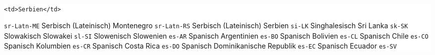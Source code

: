     <td>Serbien</td>
  </tr>
  <tr>
    <td><code>sr-Latn-ME</code></td>
    <td>Serbisch (Lateinisch)</td>
    <td>Montenegro</td>
  </tr>
  <tr>
    <td><code>sr-Latn-RS</code></td>
    <td>Serbisch (Lateinisch)</td>
    <td>Serbien</td>
  </tr>
  <tr>
    <td><code>si-LK</code></td>
    <td>Singhalesisch</td>
    <td>Sri Lanka</td>
  </tr>
  <tr>
    <td><code>sk-SK</code></td>
    <td>Slowakisch</td>
    <td>Slowakei</td>
  </tr>
  <tr>
    <td><code>sl-SI</code></td>
    <td>Slowenisch</td>
    <td>Slowenien</td>
  </tr>
  <tr>
    <td><code>es-AR</code></td>
    <td>Spanisch</td>
    <td>Argentinien</td>
  </tr>
  <tr>
    <td><code>es-BO</code></td>
    <td>Spanisch</td>
    <td>Bolivien</td>
  </tr>
  <tr>
    <td><code>es-CL</code></td>
    <td>Spanisch</td>
    <td>Chile</td>
  </tr>
  <tr>
    <td><code>es-CO</code></td>
    <td>Spanisch</td>
    <td>Kolumbien</td>
  </tr>
  <tr>
    <td><code>es-CR</code></td>
    <td>Spanisch</td>
    <td>Costa Rica</td>
  </tr>
  <tr>
    <td><code>es-DO</code></td>
    <td>Spanisch</td>
    <td>Dominikanische Republik</td>
  </tr>
  <tr>
    <td><code>es-EC</code></td>
    <td>Spanisch</td>
    <td>Ecuador</td>
  </tr>
  <tr>
    <td><code>es-SV</code></td>